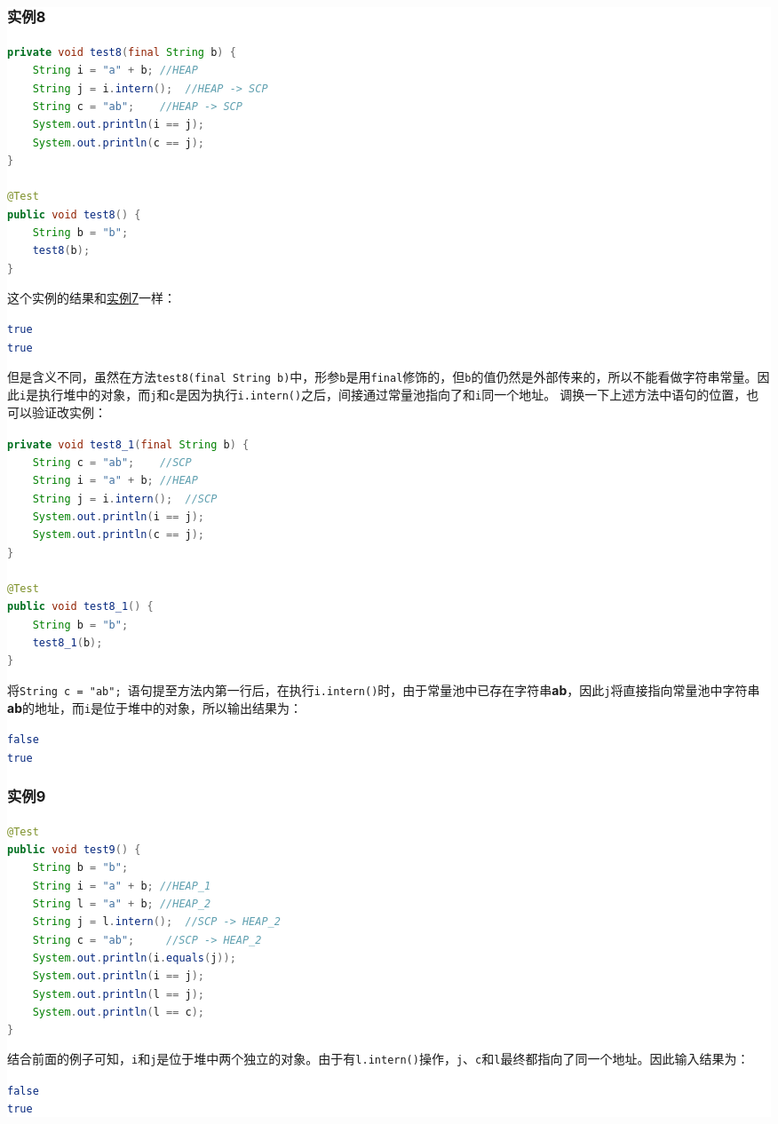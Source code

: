 ### 实例8
```java
private void test8(final String b) {
    String i = "a" + b; //HEAP
    String j = i.intern();  //HEAP -> SCP
    String c = "ab";    //HEAP -> SCP
    System.out.println(i == j);
    System.out.println(c == j);
}

@Test
public void test8() {
    String b = "b";
    test8(b);
}
```
这个实例的结果和[实例7](#实例7)一样：
```bash
true
true
```
但是含义不同，虽然在方法`test8(final String b)`中，形参`b`是用`final`修饰的，但`b`的值仍然是外部传来的，所以不能看做字符串常量。因此`i`是执行堆中的对象，而`j`和`c`是因为执行`i.intern()`之后，间接通过常量池指向了和`i`同一个地址。
调换一下上述方法中语句的位置，也可以验证改实例：
```java
private void test8_1(final String b) {
    String c = "ab";    //SCP
    String i = "a" + b; //HEAP
    String j = i.intern();  //SCP
    System.out.println(i == j);
    System.out.println(c == j);
}

@Test
public void test8_1() {
    String b = "b";
    test8_1(b);
}
```
将`String c = "ab"; `语句提至方法内第一行后，在执行`i.intern()`时，由于常量池中已存在字符串**ab**，因此`j`将直接指向常量池中字符串**ab**的地址，而`i`是位于堆中的对象，所以输出结果为：
```bash
false
true
```

### 实例9
```java
@Test
public void test9() {
    String b = "b";
    String i = "a" + b; //HEAP_1
    String l = "a" + b; //HEAP_2
    String j = l.intern();  //SCP -> HEAP_2
    String c = "ab";     //SCP -> HEAP_2
    System.out.println(i.equals(j));
    System.out.println(i == j);
    System.out.println(l == j);
    System.out.println(l == c);
}
```
结合前面的例子可知，`i`和`j`是位于堆中两个独立的对象。由于有`l.intern()`操作，`j`、`c`和`l`最终都指向了同一个地址。因此输入结果为：
```bash
false
true
```